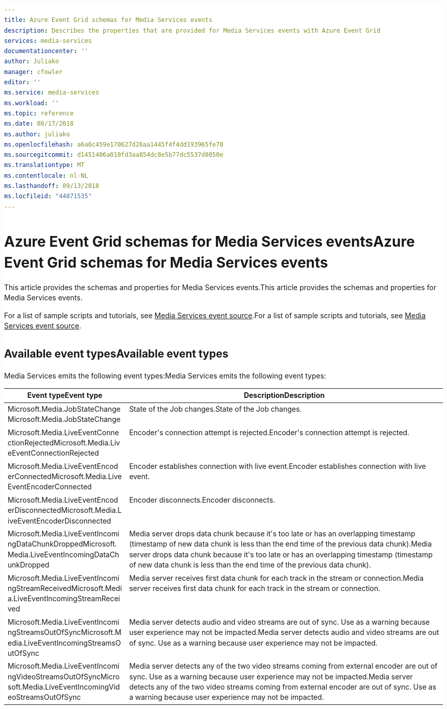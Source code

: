 ```yaml
---
title: Azure Event Grid schemas for Media Services events
description: Describes the properties that are provided for Media Services events with Azure Event Grid
services: media-services
documentationcenter: ''
author: Juliako
manager: cfowler
editor: ''
ms.service: media-services
ms.workload: ''
ms.topic: reference
ms.date: 08/17/2018
ms.author: juliako
ms.openlocfilehash: a6a6c459e170627d26aa1445f4f4dd193965fe70
ms.sourcegitcommit: d1451406a010fd3aa854dc8e5b77dc5537d8050e
ms.translationtype: MT
ms.contentlocale: nl-NL
ms.lasthandoff: 09/13/2018
ms.locfileid: "44871535"
---
```

# <a name="azure-event-grid-schemas-for-media-services-events"></a><span data-ttu-id="43d82-103">Azure Event Grid schemas for Media Services events</span><span class="sxs-lookup"><span data-stu-id="43d82-103">Azure Event Grid schemas for Media Services events</span></span>

<span data-ttu-id="43d82-104">This article provides the schemas and properties for Media Services events.</span><span class="sxs-lookup"><span data-stu-id="43d82-104">This article provides the schemas and properties for Media Services events.</span></span>

<span data-ttu-id="43d82-105">For a list of sample scripts and tutorials, see [Media Services event source](../../event-grid/event-sources.md#azure-subscriptions).</span><span class="sxs-lookup"><span data-stu-id="43d82-105">For a list of sample scripts and tutorials, see [Media Services event source](../../event-grid/event-sources.md#azure-subscriptions).</span></span>

## <a name="available-event-types"></a><span data-ttu-id="43d82-106">Available event types</span><span class="sxs-lookup"><span data-stu-id="43d82-106">Available event types</span></span>

<span data-ttu-id="43d82-107">Media Services emits the following event types:</span><span class="sxs-lookup"><span data-stu-id="43d82-107">Media Services emits the following event types:</span></span>

| <span data-ttu-id="43d82-108">Event type</span><span class="sxs-lookup"><span data-stu-id="43d82-108">Event type</span></span> | <span data-ttu-id="43d82-109">Description</span><span class="sxs-lookup"><span data-stu-id="43d82-109">Description</span></span> |
| ---------- | ----------- |
| <span data-ttu-id="43d82-110">Microsoft.Media.JobStateChange</span><span class="sxs-lookup"><span data-stu-id="43d82-110">Microsoft.Media.JobStateChange</span></span>| <span data-ttu-id="43d82-111">State of the Job changes.</span><span class="sxs-lookup"><span data-stu-id="43d82-111">State of the Job changes.</span></span> |
| <span data-ttu-id="43d82-112">Microsoft.Media.LiveEventConnectionRejected</span><span class="sxs-lookup"><span data-stu-id="43d82-112">Microsoft.Media.LiveEventConnectionRejected</span></span> | <span data-ttu-id="43d82-113">Encoder's connection attempt is rejected.</span><span class="sxs-lookup"><span data-stu-id="43d82-113">Encoder's connection attempt is rejected.</span></span> |
| <span data-ttu-id="43d82-114">Microsoft.Media.LiveEventEncoderConnected</span><span class="sxs-lookup"><span data-stu-id="43d82-114">Microsoft.Media.LiveEventEncoderConnected</span></span> | <span data-ttu-id="43d82-115">Encoder establishes connection with live event.</span><span class="sxs-lookup"><span data-stu-id="43d82-115">Encoder establishes connection with live event.</span></span> |
| <span data-ttu-id="43d82-116">Microsoft.Media.LiveEventEncoderDisconnected</span><span class="sxs-lookup"><span data-stu-id="43d82-116">Microsoft.Media.LiveEventEncoderDisconnected</span></span> | <span data-ttu-id="43d82-117">Encoder disconnects.</span><span class="sxs-lookup"><span data-stu-id="43d82-117">Encoder disconnects.</span></span> |
| <span data-ttu-id="43d82-118">Microsoft.Media.LiveEventIncomingDataChunkDropped</span><span class="sxs-lookup"><span data-stu-id="43d82-118">Microsoft.Media.LiveEventIncomingDataChunkDropped</span></span> | <span data-ttu-id="43d82-119">Media server drops data chunk because it's too late or has an overlapping timestamp (timestamp of new data chunk is less than the end time of the previous data chunk).</span><span class="sxs-lookup"><span data-stu-id="43d82-119">Media server drops data chunk because it's too late or has an overlapping timestamp (timestamp of new data chunk is less than the end time of the previous data chunk).</span></span> |
| <span data-ttu-id="43d82-120">Microsoft.Media.LiveEventIncomingStreamReceived</span><span class="sxs-lookup"><span data-stu-id="43d82-120">Microsoft.Media.LiveEventIncomingStreamReceived</span></span> | <span data-ttu-id="43d82-121">Media server receives first data chunk for each track in the stream or connection.</span><span class="sxs-lookup"><span data-stu-id="43d82-121">Media server receives first data chunk for each track in the stream or connection.</span></span> |
| <span data-ttu-id="43d82-122">Microsoft.Media.LiveEventIncomingStreamsOutOfSync</span><span class="sxs-lookup"><span data-stu-id="43d82-122">Microsoft.Media.LiveEventIncomingStreamsOutOfSync</span></span> | <span data-ttu-id="43d82-123">Media server detects audio and video streams are out of sync. Use as a warning because user experience may not be impacted.</span><span class="sxs-lookup"><span data-stu-id="43d82-123">Media server detects audio and video streams are out of sync. Use as a warning because user experience may not be impacted.</span></span> |
| <span data-ttu-id="43d82-124">Microsoft.Media.LiveEventIncomingVideoStreamsOutOfSync</span><span class="sxs-lookup"><span data-stu-id="43d82-124">Microsoft.Media.LiveEventIncomingVideoStreamsOutOfSync</span></span> | <span data-ttu-id="43d82-125">Media server detects any of the two video streams coming from external encoder are out of sync. Use as a warning because user experience may not be impacted.</span><span class="sxs-lookup"><span data-stu-id="43d82-125">Media server detects any of the two video streams coming from external encoder are out of sync. Use as a warning because user experience may not be impacted.</span></span> |